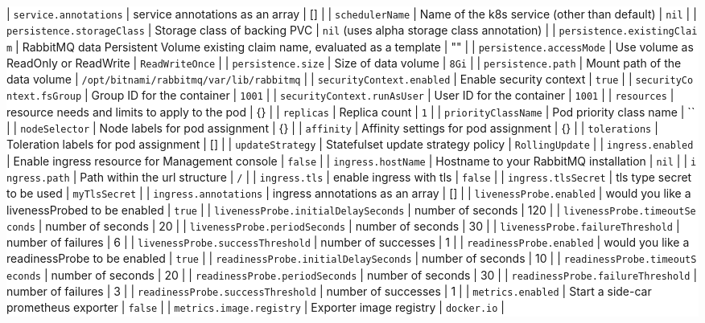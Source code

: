 | `service.annotations`                | service annotations as an array                  | []                                                      |
| `schedulerName`                      | Name of the k8s service (other than default)     | `nil`                                                   |
| `persistence.storageClass`           | Storage class of backing PVC                     | `nil` (uses alpha storage class annotation)             |
| `persistence.existingClaim`          | RabbitMQ data Persistent Volume existing claim name, evaluated as a template |  ""          |
| `persistence.accessMode`             | Use volume as ReadOnly or ReadWrite              | `ReadWriteOnce`                                         |
| `persistence.size`                   | Size of data volume                              | `8Gi`                                                   |
| `persistence.path`                   | Mount path of the data volume                    | `/opt/bitnami/rabbitmq/var/lib/rabbitmq`                |
| `securityContext.enabled`            | Enable security context                          | `true`                                                  |
| `securityContext.fsGroup`            | Group ID for the container                       | `1001`                                                  |
| `securityContext.runAsUser`          | User ID for the container                        | `1001`                                                  |
| `resources`                          | resource needs and limits to apply to the pod    | {}                                                      |
| `replicas`                           | Replica count                                    | `1`                                                     |
| `priorityClassName`                  | Pod priority class name                          | ``                                                      |
| `nodeSelector`                       | Node labels for pod assignment                   | {}                                                      |
| `affinity`                           | Affinity settings for pod assignment             | {}                                                      |
| `tolerations`                        | Toleration labels for pod assignment             | []                                                      |
| `updateStrategy`                     | Statefulset update strategy policy               | `RollingUpdate`                                         |
| `ingress.enabled`                    | Enable ingress resource for Management console   | `false`                                                 |
| `ingress.hostName`                   | Hostname to your RabbitMQ installation           | `nil`                                                   |
| `ingress.path`                       | Path within the url structure                    | `/`                                                     |
| `ingress.tls`                        | enable ingress with tls                          | `false`                                                 |
| `ingress.tlsSecret`                  | tls type secret to be used                       | `myTlsSecret`                                           |
| `ingress.annotations`                | ingress annotations as an array                  | []                                                      |
| `livenessProbe.enabled`              | would you like a livenessProbed to be enabled    | `true`                                                  |
| `livenessProbe.initialDelaySeconds`  | number of seconds                                | 120                                                     |
| `livenessProbe.timeoutSeconds`       | number of seconds                                | 20                                                      |
| `livenessProbe.periodSeconds`        | number of seconds                                | 30                                                      |
| `livenessProbe.failureThreshold`     | number of failures                               | 6                                                       |
| `livenessProbe.successThreshold`     | number of successes                              | 1                                                       |
| `readinessProbe.enabled`             | would you like a readinessProbe to be enabled    | `true`                                                  |
| `readinessProbe.initialDelaySeconds` | number of seconds                                | 10                                                      |
| `readinessProbe.timeoutSeconds`      | number of seconds                                | 20                                                      |
| `readinessProbe.periodSeconds`       | number of seconds                                | 30                                                      |
| `readinessProbe.failureThreshold`    | number of failures                               | 3                                                       |
| `readinessProbe.successThreshold`    | number of successes                              | 1                                                       |
| `metrics.enabled`                    | Start a side-car prometheus exporter             | `false`                                                 |
| `metrics.image.registry`             | Exporter image registry                          | `docker.io`                                             |